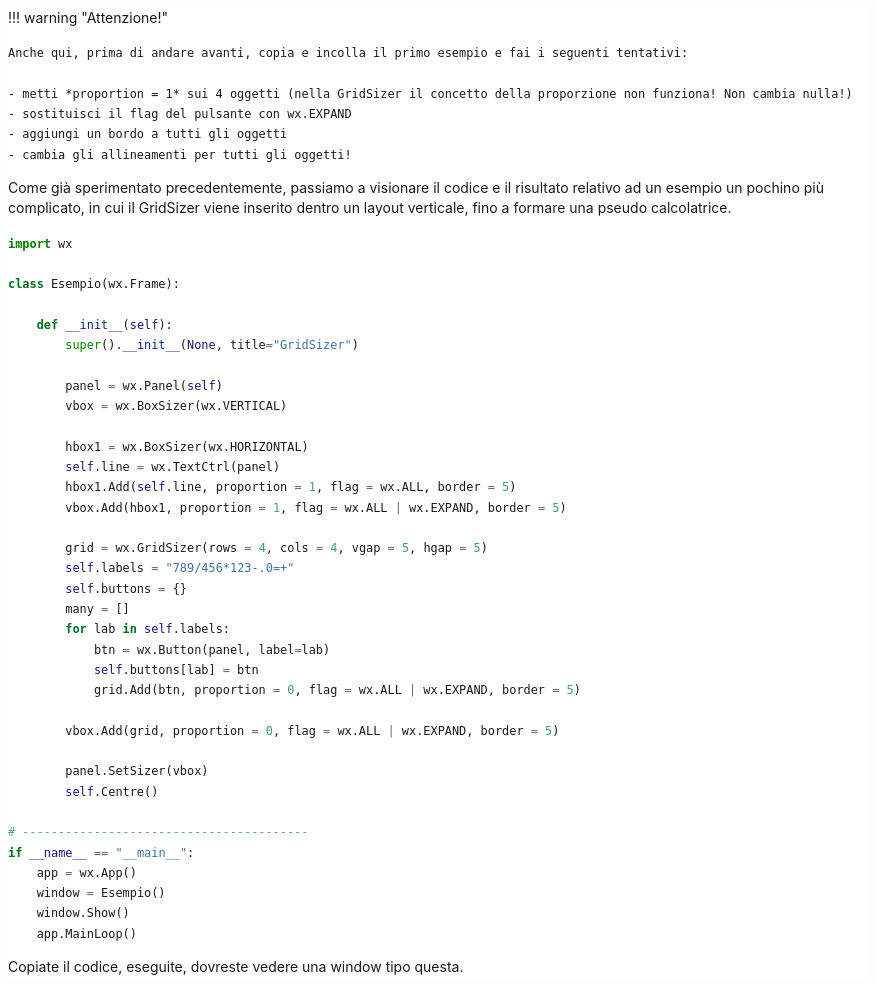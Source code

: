 !!! warning "Attenzione!"

    Anche qui, prima di andare avanti, copia e incolla il primo esempio e fai i seguenti tentativi:

    - metti *proportion = 1* sui 4 oggetti (nella GridSizer il concetto della proporzione non funziona! Non cambia nulla!)
    - sostituisci il flag del pulsante con wx.EXPAND
    - aggiungi un bordo a tutti gli oggetti
    - cambia gli allineamenti per tutti gli oggetti!


Come già sperimentato precedentemente, passiamo a visionare il codice e il risultato relativo ad un esempio un pochino più complicato, in cui il
GridSizer viene inserito dentro un layout verticale, fino a formare una pseudo calcolatrice.

``` python
import wx

class Esempio(wx.Frame):

    def __init__(self):
        super().__init__(None, title="GridSizer")

        panel = wx.Panel(self)
        vbox = wx.BoxSizer(wx.VERTICAL)

        hbox1 = wx.BoxSizer(wx.HORIZONTAL)
        self.line = wx.TextCtrl(panel)
        hbox1.Add(self.line, proportion = 1, flag = wx.ALL, border = 5)
        vbox.Add(hbox1, proportion = 1, flag = wx.ALL | wx.EXPAND, border = 5)

        grid = wx.GridSizer(rows = 4, cols = 4, vgap = 5, hgap = 5)
        self.labels = "789/456*123-.0=+"
        self.buttons = {}
        many = []
        for lab in self.labels:
            btn = wx.Button(panel, label=lab)
            self.buttons[lab] = btn
            grid.Add(btn, proportion = 0, flag = wx.ALL | wx.EXPAND, border = 5)

        vbox.Add(grid, proportion = 0, flag = wx.ALL | wx.EXPAND, border = 5)

        panel.SetSizer(vbox)
        self.Centre()

# ----------------------------------------
if __name__ == "__main__":
    app = wx.App()
    window = Esempio()
    window.Show()
    app.MainLoop()
```

Copiate il codice, eseguite, dovreste vedere una window tipo questa.
